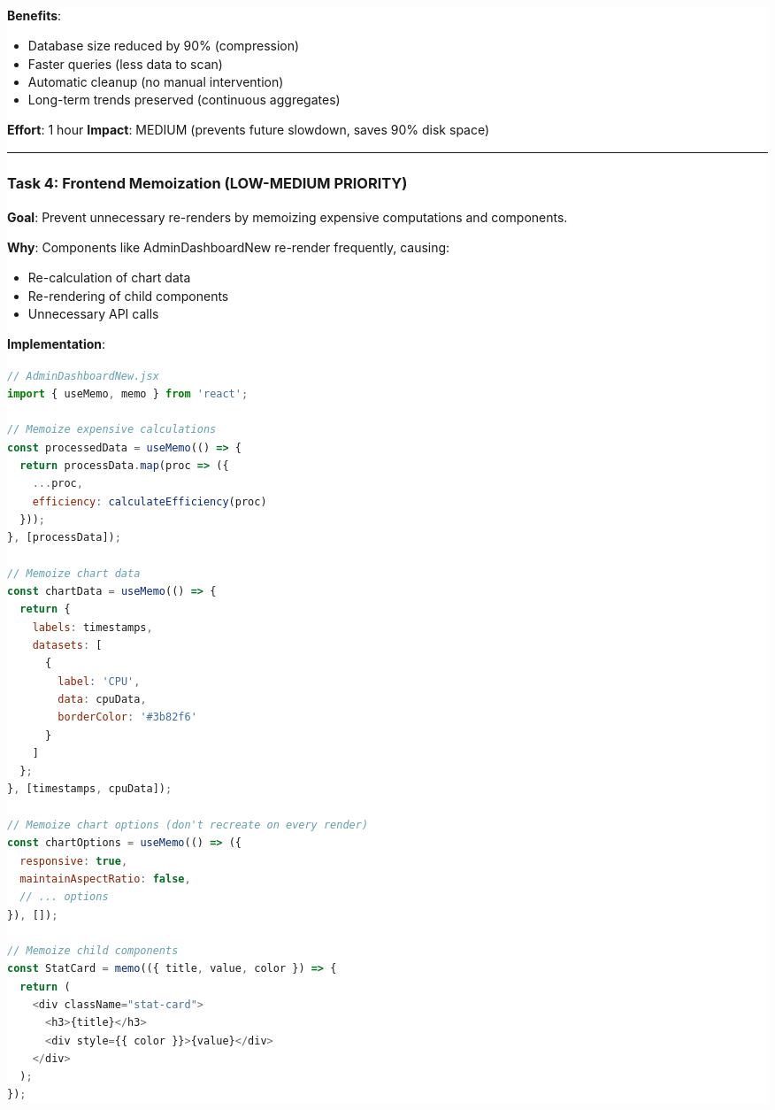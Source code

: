 **Benefits**:
- Database size reduced by 90% (compression)
- Faster queries (less data to scan)
- Automatic cleanup (no manual intervention)
- Long-term trends preserved (continuous aggregates)

**Effort**: 1 hour
**Impact**: MEDIUM (prevents future slowdown, saves 90% disk space)

---

### **Task 4: Frontend Memoization (LOW-MEDIUM PRIORITY)**

**Goal**: Prevent unnecessary re-renders by memoizing expensive computations and components.

**Why**: Components like AdminDashboardNew re-render frequently, causing:
- Re-calculation of chart data
- Re-rendering of child components
- Unnecessary API calls

**Implementation**:
```javascript
// AdminDashboardNew.jsx
import { useMemo, memo } from 'react';

// Memoize expensive calculations
const processedData = useMemo(() => {
  return processData.map(proc => ({
    ...proc,
    efficiency: calculateEfficiency(proc)
  }));
}, [processData]);

// Memoize chart data
const chartData = useMemo(() => {
  return {
    labels: timestamps,
    datasets: [
      {
        label: 'CPU',
        data: cpuData,
        borderColor: '#3b82f6'
      }
    ]
  };
}, [timestamps, cpuData]);

// Memoize chart options (don't recreate on every render)
const chartOptions = useMemo(() => ({
  responsive: true,
  maintainAspectRatio: false,
  // ... options
}), []);

// Memoize child components
const StatCard = memo(({ title, value, color }) => {
  return (
    <div className="stat-card">
      <h3>{title}</h3>
      <div style={{ color }}>{value}</div>
    </div>
  );
});
```
